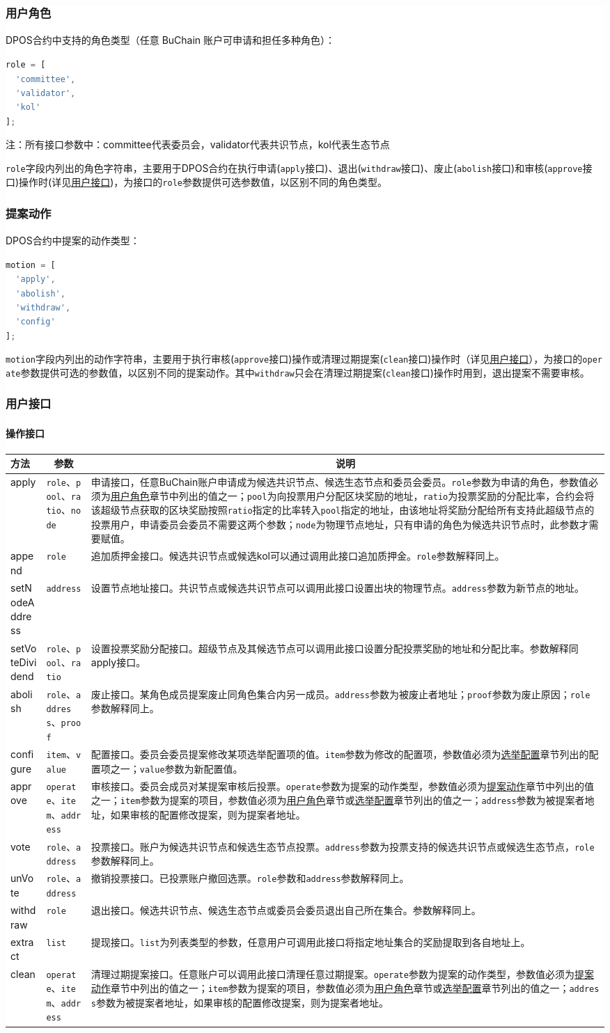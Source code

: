 ### 用户角色

DPOS合约中支持的角色类型（任意 BuChain 账户可申请和担任多种角色）：

```js
role = [
  'committee',
  'validator',
  'kol'
];
```

注：所有接口参数中：committee代表委员会，validator代表共识节点，kol代表生态节点

`role`字段内列出的角色字符串，主要用于DPOS合约在执行申请(`apply`接口)、退出(`withdraw`接口)、废止(`abolish`接口)和审核(`approve`接口)操作时(详见[用户接口](#用户接口))，为接口的`role`参数提供可选参数值，以区别不同的角色类型。

### 提案动作

DPOS合约中提案的动作类型：

```js
motion = [
  'apply',
  'abolish',
  'withdraw',
  'config'
];
```

`motion`字段内列出的动作字符串，主要用于执行审核(`approve`接口)操作或清理过期提案(`clean`接口)操作时（详见[用户接口](#用户接口)），为接口的`operate`参数提供可选的参数值，以区别不同的提案动作。其中`withdraw`只会在清理过期提案(`clean`接口)操作时用到，退出提案不需要审核。

### 用户接口

#### 操作接口

|方法     |参数                          |说明 |
| :----- | ---------------------------- | -------------- |
|apply   |`role`、`pool`、`ratio`、`node`                |申请接口，任意BuChain账户申请成为候选共识节点、候选生态节点和委员会委员。`role`参数为申请的角色，参数值必须为[用户角色](#用户角色)章节中列出的值之一；`pool`为向投票用户分配区块奖励的地址，`ratio`为投票奖励的分配比率，合约会将该超级节点获取的区块奖励按照`ratio`指定的比率转入`pool`指定的地址，由该地址将奖励分配给所有支持此超级节点的投票用户，申请委员会委员不需要这两个参数；`node`为物理节点地址，只有申请的角色为候选共识节点时，此参数才需要赋值。|
|append  |`role`                       |追加质押金接口。候选共识节点或候选kol可以通过调用此接口追加质押金。`role`参数解释同上。|
|setNodeAddress|`address`                  |设置节点地址接口。共识节点或候选共识节点可以调用此接口设置出块的物理节点。`address`参数为新节点的地址。|
|setVoteDividend|`role`、`pool`、`ratio`    |设置投票奖励分配接口。超级节点及其候选节点可以调用此接口设置分配投票奖励的地址和分配比率。参数解释同apply接口。|
|abolish |`role`、`address`、`proof`    |废止接口。某角色成员提案废止同角色集合内另一成员。`address`参数为被废止者地址；`proof`参数为废止原因；`role`参数解释同上。|
|configure |`item`、`value`             |配置接口。委员会委员提案修改某项选举配置项的值。`item`参数为修改的配置项，参数值必须为[选举配置](#选举配置)章节列出的配置项之一；`value`参数为新配置值。|
|approve   |`operate`、`item`、`address`|审核接口。委员会成员对某提案审核后投票。`operate`参数为提案的动作类型，参数值必须为[提案动作](#提案动作)章节中列出的值之一；`item`参数为提案的项目，参数值必须为[用户角色](#用户角色)章节或[选举配置](#选举配置)章节列出的值之一；`address`参数为被提案者地址，如果审核的配置修改提案，则为提案者地址。|
|vote     |`role`、`address`            |投票接口。账户为候选共识节点和候选生态节点投票。`address`参数为投票支持的候选共识节点或候选生态节点，`role`参数解释同上。|
|unVote   |`role`、`address`            |撤销投票接口。已投票账户撤回选票。`role`参数和`address`参数解释同上。|
|withdraw |`role`                       | 退出接口。候选共识节点、候选生态节点或委员会委员退出自己所在集合。参数解释同上。|
|extract  |`list`                       | 提现接口。`list`为列表类型的参数，任意用户可调用此接口将指定地址集合的奖励提取到各自地址上。|
|clean    |`operate`、`item`、`address`  |清理过期提案接口。任意账户可以调用此接口清理任意过期提案。`operate`参数为提案的动作类型，参数值必须为[提案动作](#提案动作)章节中列出的值之一；`item`参数为提案的项目，参数值必须为[用户角色](#用户角色)章节或[选举配置](#选举配置)章节列出的值之一；`address`参数为被提案者地址，如果审核的配置修改提案，则为提案者地址。|
